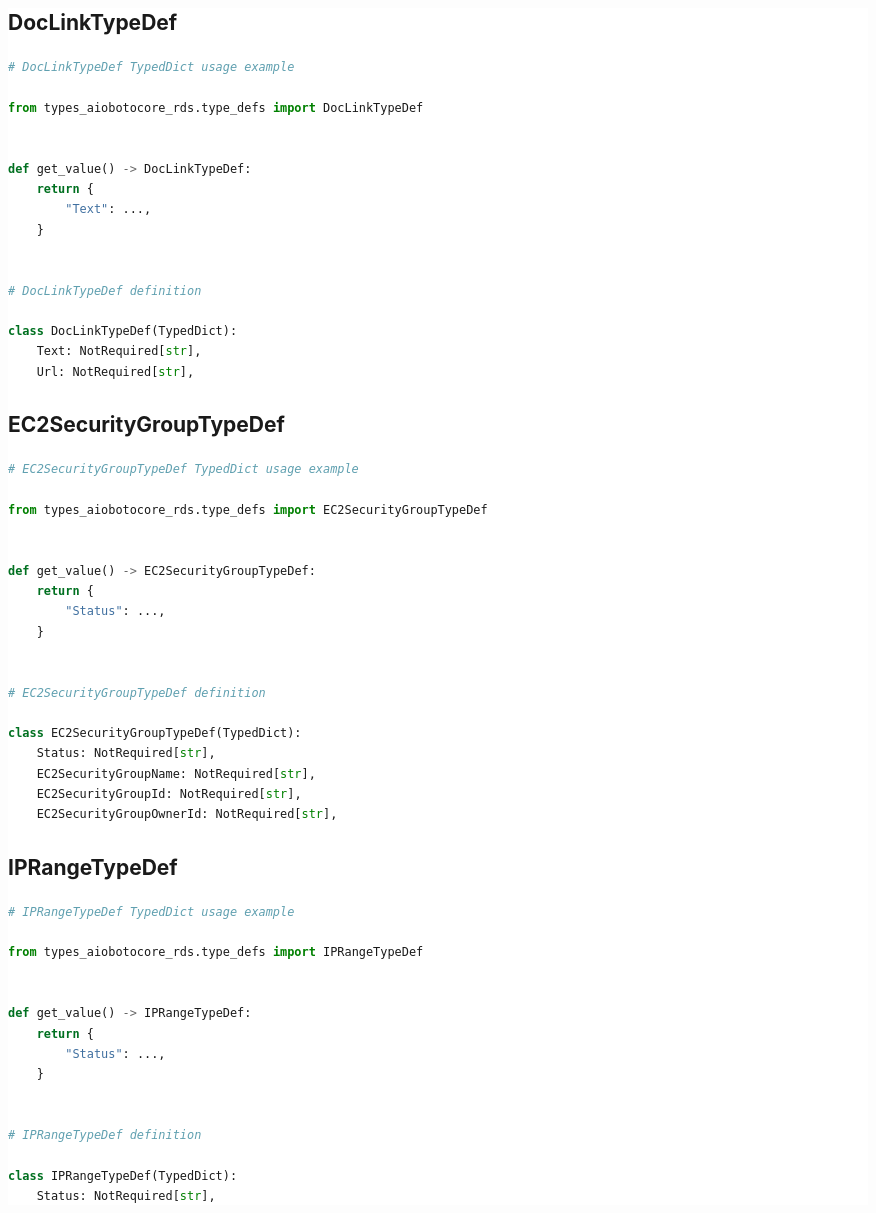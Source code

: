 ## DocLinkTypeDef

```python
# DocLinkTypeDef TypedDict usage example

from types_aiobotocore_rds.type_defs import DocLinkTypeDef


def get_value() -> DocLinkTypeDef:
    return {
        "Text": ...,
    }


# DocLinkTypeDef definition

class DocLinkTypeDef(TypedDict):
    Text: NotRequired[str],
    Url: NotRequired[str],
```


## EC2SecurityGroupTypeDef

```python
# EC2SecurityGroupTypeDef TypedDict usage example

from types_aiobotocore_rds.type_defs import EC2SecurityGroupTypeDef


def get_value() -> EC2SecurityGroupTypeDef:
    return {
        "Status": ...,
    }


# EC2SecurityGroupTypeDef definition

class EC2SecurityGroupTypeDef(TypedDict):
    Status: NotRequired[str],
    EC2SecurityGroupName: NotRequired[str],
    EC2SecurityGroupId: NotRequired[str],
    EC2SecurityGroupOwnerId: NotRequired[str],
```


## IPRangeTypeDef

```python
# IPRangeTypeDef TypedDict usage example

from types_aiobotocore_rds.type_defs import IPRangeTypeDef


def get_value() -> IPRangeTypeDef:
    return {
        "Status": ...,
    }


# IPRangeTypeDef definition

class IPRangeTypeDef(TypedDict):
    Status: NotRequired[str],
```